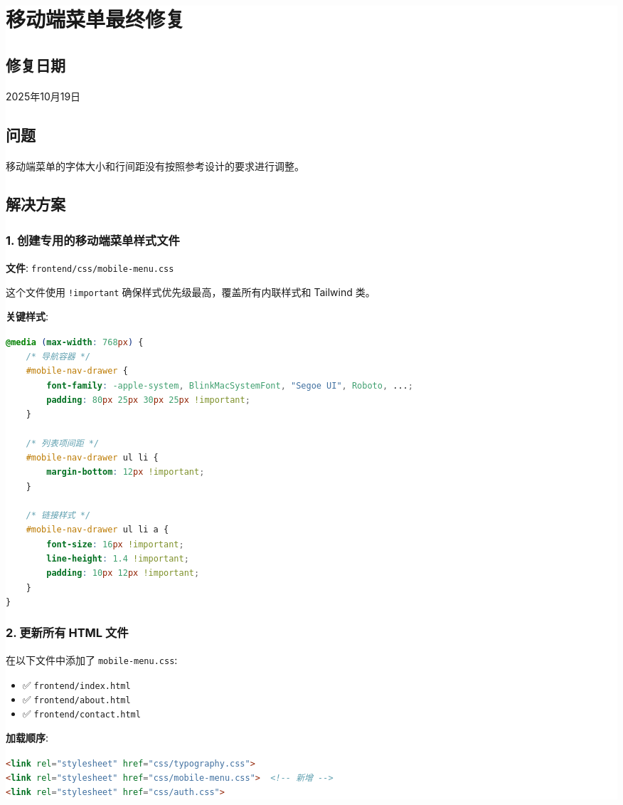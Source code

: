 # 移动端菜单最终修复

## 修复日期
2025年10月19日

## 问题
移动端菜单的字体大小和行间距没有按照参考设计的要求进行调整。

## 解决方案

### 1. 创建专用的移动端菜单样式文件

**文件**: `frontend/css/mobile-menu.css`

这个文件使用 `!important` 确保样式优先级最高，覆盖所有内联样式和 Tailwind 类。

**关键样式**:
```css
@media (max-width: 768px) {
    /* 导航容器 */
    #mobile-nav-drawer {
        font-family: -apple-system, BlinkMacSystemFont, "Segoe UI", Roboto, ...;
        padding: 80px 25px 30px 25px !important;
    }
    
    /* 列表项间距 */
    #mobile-nav-drawer ul li {
        margin-bottom: 12px !important;
    }
    
    /* 链接样式 */
    #mobile-nav-drawer ul li a {
        font-size: 16px !important;
        line-height: 1.4 !important;
        padding: 10px 12px !important;
    }
}
```

### 2. 更新所有 HTML 文件

在以下文件中添加了 `mobile-menu.css`:
- ✅ `frontend/index.html`
- ✅ `frontend/about.html`
- ✅ `frontend/contact.html`

**加载顺序**:
```html
<link rel="stylesheet" href="css/typography.css">
<link rel="stylesheet" href="css/mobile-menu.css">  <!-- 新增 -->
<link rel="stylesheet" href="css/auth.css">
```
